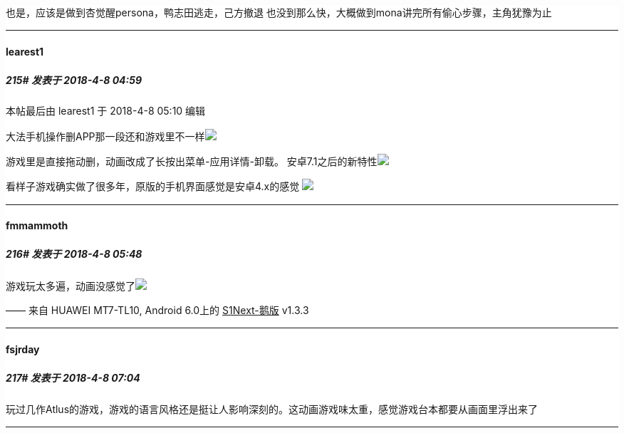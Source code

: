 也是，应该是做到杏觉醒persona，鸭志田逃走，己方撤退</blockquote>
也没到那么快，大概做到mona讲完所有偷心步骤，主角犹豫为止







*****

####  learest1  
##### 215#       发表于 2018-4-8 04:59



 本帖最后由 learest1 于 2018-4-8 05:10 编辑 

大法手机操作删APP那一段还和游戏里不一样<img src="https://static.saraba1st.com/image/smiley/face2017/066.png" referrerpolicy="no-referrer">

游戏里是直接拖动删，动画改成了长按出菜单-应用详情-卸载。 安卓7.1之后的新特性<img src="https://static.saraba1st.com/image/smiley/face2017/037.png" referrerpolicy="no-referrer">

看样子游戏确实做了很多年，原版的手机界面感觉是安卓4.x的感觉
<img src="https://i.loli.net/2018/04/08/5ac933b735cd4.png" referrerpolicy="no-referrer">







*****

####  fmmammoth  
##### 216#       发表于 2018-4-8 05:48




游戏玩太多遍，动画没感觉了<img src="https://static.saraba1st.com/image/smiley/face2017/002.png" referrerpolicy="no-referrer">

—— 来自 HUAWEI MT7-TL10, Android 6.0上的 [S1Next-鹅版](https://github.com/ykrank/S1-Next/releases) v1.3.3







*****

####  fsjrday  
##### 217#       发表于 2018-4-8 07:04




玩过几作Atlus的游戏，游戏的语言风格还是挺让人影响深刻的。这动画游戏味太重，感觉游戏台本都要从画面里浮出来了







*****
